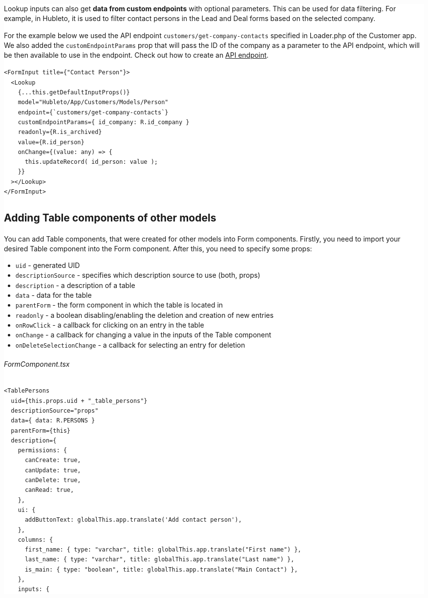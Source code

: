 Lookup inputs can also get **data from custom endpoints** with optional parameters. This can be used for data filtering. For example, in Hubleto, it is used to filter contact persons in the Lead and Deal forms based on the selected company.

For the example below we used the API endpoint `customers/get-company-contacts` specified in Loader.php of the Customer app. We also added the `customEndpointParams` prop that will pass the ID of the company as a parameter to the API endpoint, which will be then available to use in the endpoint. Check out how to create an [API endpoint](../core-classes/controller#Creating%20an%20API%20Controller).

```tsx
<FormInput title={"Contact Person"}>
  <Lookup
    {...this.getDefaultInputProps()}
    model="Hubleto/App/Customers/Models/Person"
    endpoint={`customers/get-company-contacts`}
    customEndpointParams={ id_company: R.id_company }
    readonly={R.is_archived}
    value={R.id_person}
    onChange={(value: any) => {
      this.updateRecord( id_person: value );
    }}
  ></Lookup>
</FormInput>
```

## Adding Table components of other models

You can add Table components, that were created for other models into Form components. Firstly, you need to import your desired Table component into the Form component. After this, you need to specify some props:

- `uid` - generated UID
- `descriptionSource` - specifies which description source to use (both, props)
- `description` - a description of a table
- `data` - data for the table
- `parentForm` - the form component in which the table is located in
- `readonly` - a boolean disabling/enabling the deletion and creation of new entries
- `onRowClick` - a callback for clicking on an entry in the table
- `onChange` - a callback for changing a value in the inputs of the Table component
- `onDeleteSelectionChange` - a callback for selecting an entry for deletion

###### FormComponent.tsx

```tsx
<TablePersons
  uid={this.props.uid + "_table_persons"}
  descriptionSource="props"
  data={ data: R.PERSONS }
  parentForm={this}
  description={
    permissions: {
      canCreate: true,
      canUpdate: true,
      canDelete: true,
      canRead: true,
    },
    ui: {
      addButtonText: globalThis.app.translate('Add contact person'),
    },
    columns: {
      first_name: { type: "varchar", title: globalThis.app.translate("First name") },
      last_name: { type: "varchar", title: globalThis.app.translate("Last name") },
      is_main: { type: "boolean", title: globalThis.app.translate("Main Contact") },
    },
    inputs: {
```